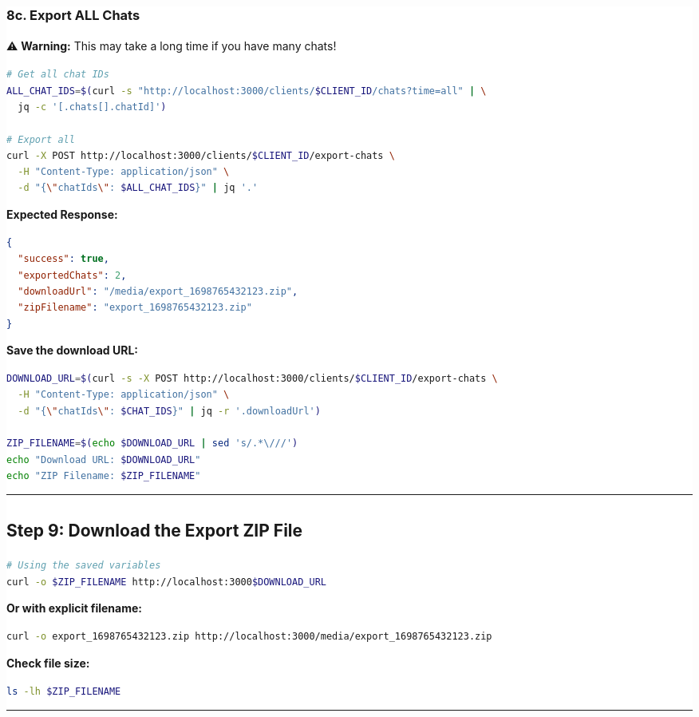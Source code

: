 ### 8c. Export ALL Chats

⚠️ **Warning:** This may take a long time if you have many chats!

```bash
# Get all chat IDs
ALL_CHAT_IDS=$(curl -s "http://localhost:3000/clients/$CLIENT_ID/chats?time=all" | \
  jq -c '[.chats[].chatId]')

# Export all
curl -X POST http://localhost:3000/clients/$CLIENT_ID/export-chats \
  -H "Content-Type: application/json" \
  -d "{\"chatIds\": $ALL_CHAT_IDS}" | jq '.'
```

**Expected Response:**
```json
{
  "success": true,
  "exportedChats": 2,
  "downloadUrl": "/media/export_1698765432123.zip",
  "zipFilename": "export_1698765432123.zip"
}
```

**Save the download URL:**
```bash
DOWNLOAD_URL=$(curl -s -X POST http://localhost:3000/clients/$CLIENT_ID/export-chats \
  -H "Content-Type: application/json" \
  -d "{\"chatIds\": $CHAT_IDS}" | jq -r '.downloadUrl')

ZIP_FILENAME=$(echo $DOWNLOAD_URL | sed 's/.*\///')
echo "Download URL: $DOWNLOAD_URL"
echo "ZIP Filename: $ZIP_FILENAME"
```

---

## Step 9: Download the Export ZIP File

```bash
# Using the saved variables
curl -o $ZIP_FILENAME http://localhost:3000$DOWNLOAD_URL
```

**Or with explicit filename:**
```bash
curl -o export_1698765432123.zip http://localhost:3000/media/export_1698765432123.zip
```

**Check file size:**
```bash
ls -lh $ZIP_FILENAME
```

---
